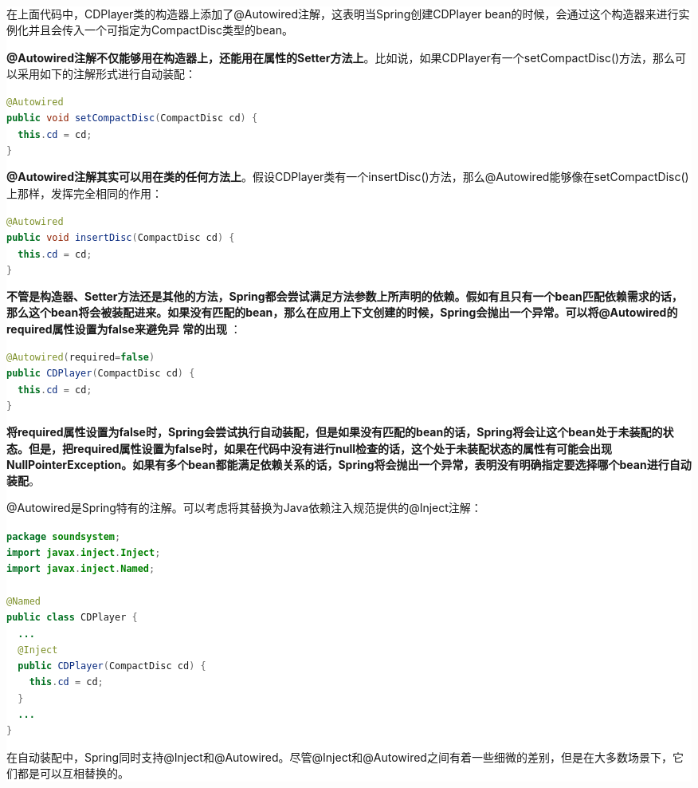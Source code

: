 在上面代码中，CDPlayer类的构造器上添加了@Autowired注解，这表明当Spring创建CDPlayer bean的时候，会通过这个构造器来进行实例化并且会传入一个可指定为CompactDisc类型的bean。

**@Autowired注解不仅能够用在构造器上，还能用在属性的Setter方法上**。比如说，如果CDPlayer有一个setCompactDisc()方法，那么可以采用如下的注解形式进行自动装配：

```java
@Autowired
public void setCompactDisc(CompactDisc cd) {
  this.cd = cd;
}
```

**@Autowired注解其实可以用在类的任何方法上**。假设CDPlayer类有一个insertDisc()方法，那么@Autowired能够像在setCompactDisc()上那样，发挥完全相同的作用：

```java
@Autowired
public void insertDisc(CompactDisc cd) {
  this.cd = cd;
}
```

**不管是构造器、Setter方法还是其他的方法，Spring都会尝试满足方法参数上所声明的依赖。假如有且只有一个bean匹配依赖需求的话，那么这个bean将会被装配进来。如果没有匹配的bean，那么在应用上下文创建的时候，Spring会抛出一个异常。可以将@Autowired的required属性设置为false来避免异**
**常的出现** ：

```java
@Autowired(required=false)
public CDPlayer(CompactDisc cd) {
  this.cd = cd;
}
```

**将required属性设置为false时，Spring会尝试执行自动装配，但是如果没有匹配的bean的话，Spring将会让这个bean处于未装配的状态。但是，把required属性设置为false时，如果在代码中没有进行null检查的话，这个处于未装配状态的属性有可能会出现NullPointerException。如果有多个bean都能满足依赖关系的话，Spring将会抛出一个异常，表明没有明确指定要选择哪个bean进行自动装配**。

@Autowired是Spring特有的注解。可以考虑将其替换为Java依赖注入规范提供的@Inject注解：

```java
package soundsystem;
import javax.inject.Inject;
import javax.inject.Named;

@Named
public class CDPlayer {
  ...
  @Inject
  public CDPlayer(CompactDisc cd) {
    this.cd = cd;
  }
  ...
}
```

在自动装配中，Spring同时支持@Inject和@Autowired。尽管@Inject和@Autowired之间有着一些细微的差别，但是在大多数场景下，它们都是可以互相替换的。
